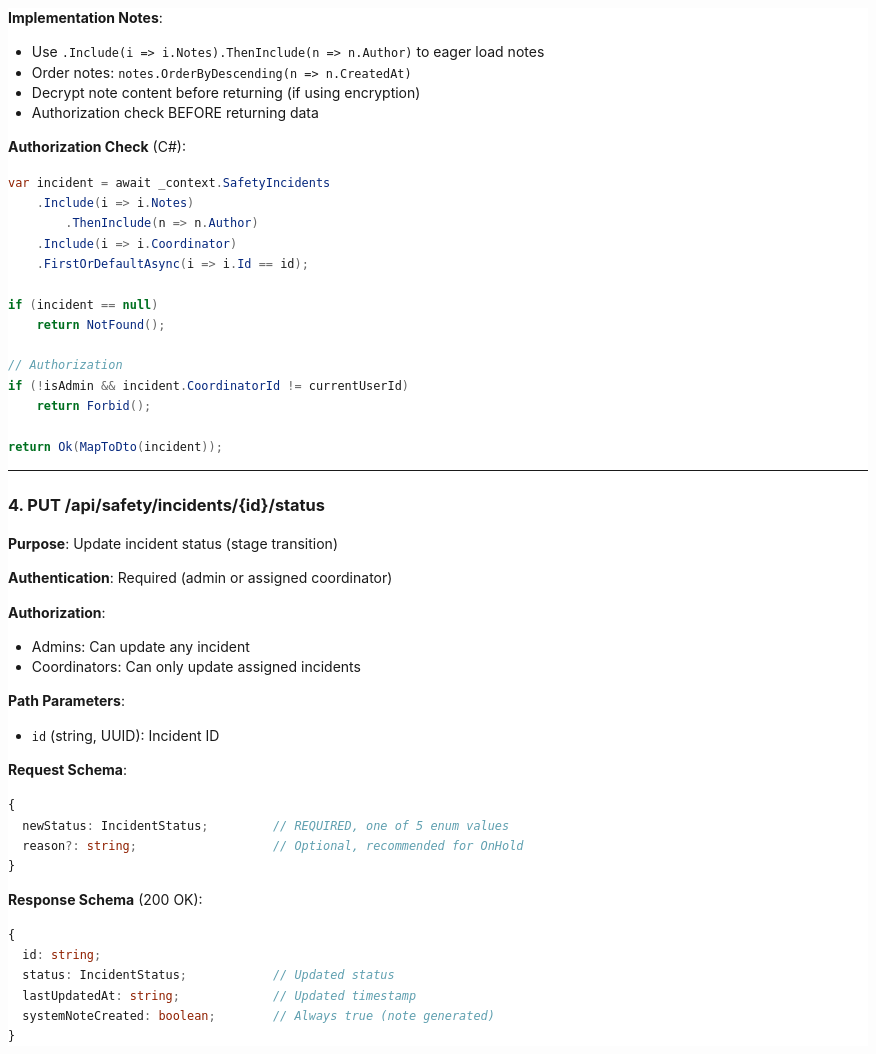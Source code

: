 **Implementation Notes**:
- Use `.Include(i => i.Notes).ThenInclude(n => n.Author)` to eager load notes
- Order notes: `notes.OrderByDescending(n => n.CreatedAt)`
- Decrypt note content before returning (if using encryption)
- Authorization check BEFORE returning data

**Authorization Check** (C#):
```csharp
var incident = await _context.SafetyIncidents
    .Include(i => i.Notes)
        .ThenInclude(n => n.Author)
    .Include(i => i.Coordinator)
    .FirstOrDefaultAsync(i => i.Id == id);

if (incident == null)
    return NotFound();

// Authorization
if (!isAdmin && incident.CoordinatorId != currentUserId)
    return Forbid();

return Ok(MapToDto(incident));
```

---

### 4. PUT /api/safety/incidents/{id}/status

**Purpose**: Update incident status (stage transition)

**Authentication**: Required (admin or assigned coordinator)

**Authorization**:
- Admins: Can update any incident
- Coordinators: Can only update assigned incidents

**Path Parameters**:
- `id` (string, UUID): Incident ID

**Request Schema**:
```typescript
{
  newStatus: IncidentStatus;         // REQUIRED, one of 5 enum values
  reason?: string;                   // Optional, recommended for OnHold
}
```

**Response Schema** (200 OK):
```typescript
{
  id: string;
  status: IncidentStatus;            // Updated status
  lastUpdatedAt: string;             // Updated timestamp
  systemNoteCreated: boolean;        // Always true (note generated)
}
```
